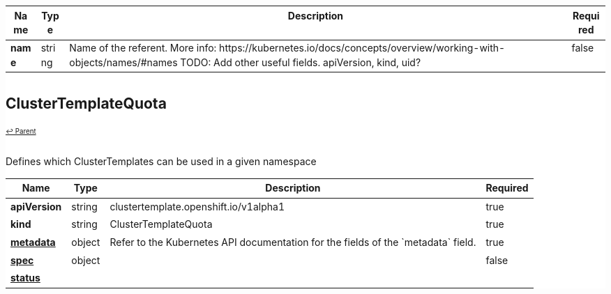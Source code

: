 <table>
    <thead>
        <tr>
            <th>Name</th>
            <th>Type</th>
            <th>Description</th>
            <th>Required</th>
        </tr>
    </thead>
    <tbody><tr>
        <td><b>name</b></td>
        <td>string</td>
        <td>
          Name of the referent. More info: https://kubernetes.io/docs/concepts/overview/working-with-objects/names/#names TODO: Add other useful fields. apiVersion, kind, uid?<br/>
        </td>
        <td>false</td>
      </tr></tbody>
</table>

## ClusterTemplateQuota
<sup><sup>[↩ Parent](#clustertemplateopenshiftiov1alpha1 )</sup></sup>






Defines which ClusterTemplates can be used in a given namespace

<table>
    <thead>
        <tr>
            <th>Name</th>
            <th>Type</th>
            <th>Description</th>
            <th>Required</th>
        </tr>
    </thead>
    <tbody><tr>
      <td><b>apiVersion</b></td>
      <td>string</td>
      <td>clustertemplate.openshift.io/v1alpha1</td>
      <td>true</td>
      </tr>
      <tr>
      <td><b>kind</b></td>
      <td>string</td>
      <td>ClusterTemplateQuota</td>
      <td>true</td>
      </tr>
      <tr>
      <td><b><a href="https://kubernetes.io/docs/reference/generated/kubernetes-api/v1.20/#objectmeta-v1-meta">metadata</a></b></td>
      <td>object</td>
      <td>Refer to the Kubernetes API documentation for the fields of the `metadata` field.</td>
      <td>true</td>
      </tr><tr>
        <td><b><a href="#clustertemplatequotaspec">spec</a></b></td>
        <td>object</td>
        <td>
          <br/>
        </td>
        <td>false</td>
      </tr><tr>
        <td><b><a href="#clustertemplatequotastatus">status</a></b></td>